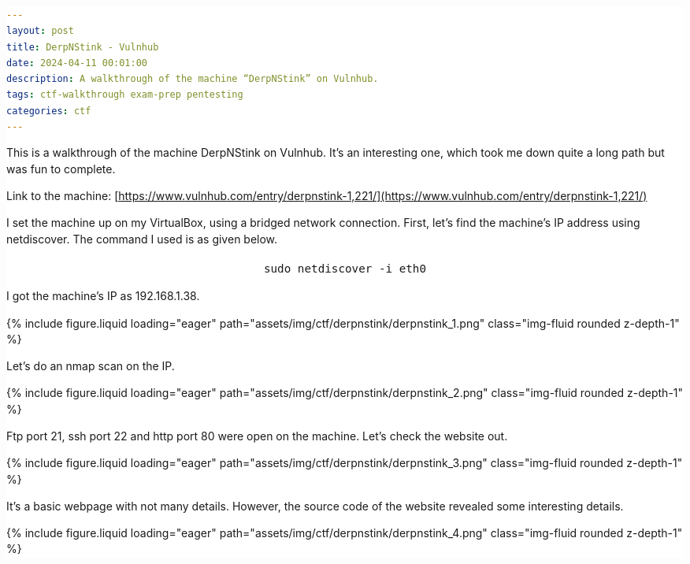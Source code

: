 ```yaml
---
layout: post
title: DerpNStink - Vulnhub
date: 2024-04-11 00:01:00
description: A walkthrough of the machine “DerpNStink” on Vulnhub.
tags: ctf-walkthrough exam-prep pentesting
categories: ctf
---
```


This is a walkthrough of the machine DerpNStink on Vulnhub. It’s an interesting one, which took me down quite a long path but was fun to complete.

Link to the machine: [https://www.vulnhub.com/entry/derpnstink-1,221/](https://www.vulnhub.com/entry/derpnstink-1,221/)

I set the machine up on my VirtualBox, using a bridged network connection. First, let’s find the machine’s IP address using netdiscover. The command I used is as given below.

<div style="text-align: center; font-size: larger;">
  <code style="font-family: monospace;">sudo netdiscover -i eth0</code>
</div>

I got the machine’s IP as 192.168.1.38.

<div class="row mt-3">
    <div class="col-sm mt-3 mt-md-0">
        {% include figure.liquid loading="eager" path="assets/img/ctf/derpnstink/derpnstink_1.png" class="img-fluid rounded z-depth-1" %}
    </div>
</div>

Let’s do an nmap scan on the IP.

<div class="row mt-3">
    <div class="col-sm mt-3 mt-md-0">
        {% include figure.liquid loading="eager" path="assets/img/ctf/derpnstink/derpnstink_2.png" class="img-fluid rounded z-depth-1" %}
    </div>
</div>

Ftp port 21, ssh port 22 and http port 80 were open on the machine. Let’s check the website out.

<div class="row mt-3">
    <div class="col-sm mt-3 mt-md-0">
        {% include figure.liquid loading="eager" path="assets/img/ctf/derpnstink/derpnstink_3.png" class="img-fluid rounded z-depth-1" %}
    </div>
</div>

It’s a basic webpage with not many details. However, the source code of the website revealed some interesting details.

<div class="row mt-3">
    <div class="col-sm mt-3 mt-md-0">
        {% include figure.liquid loading="eager" path="assets/img/ctf/derpnstink/derpnstink_4.png" class="img-fluid rounded z-depth-1" %}
    </div>
</div>
